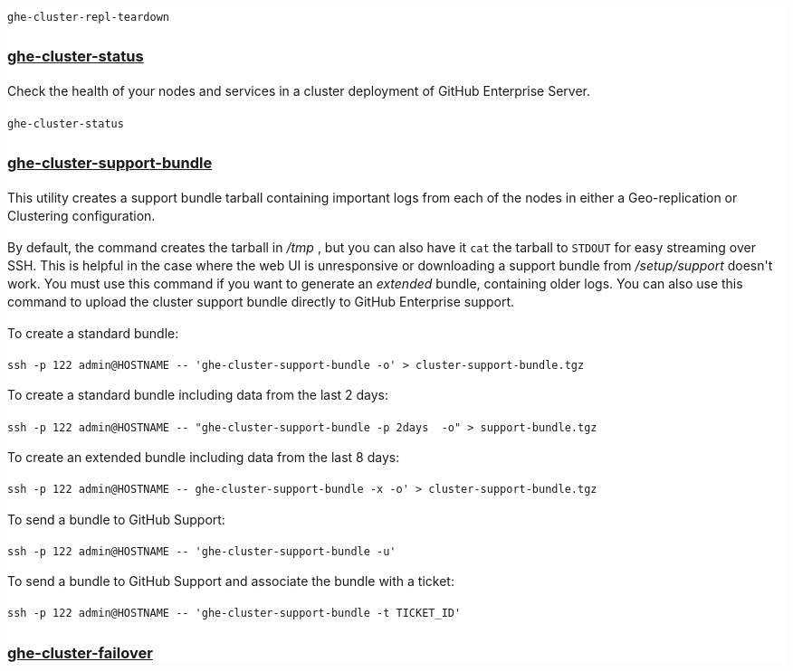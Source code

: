 ```shell
ghe-cluster-repl-teardown
```

### [ghe-cluster-status](https://docs.github.com/en/enterprise-server@3.14/admin/administering-your-instance/administering-your-instance-from-the-command-line/command-line-utilities#ghe-cluster-status)

Check the health of your nodes and services in a cluster deployment of GitHub Enterprise Server.

```shell
ghe-cluster-status
```

### [ghe-cluster-support-bundle](https://docs.github.com/en/enterprise-server@3.14/admin/administering-your-instance/administering-your-instance-from-the-command-line/command-line-utilities#ghe-cluster-support-bundle)

This utility creates a support bundle tarball containing important logs from each of the nodes in either a Geo-replication or Clustering configuration.

By default, the command creates the tarball in  */tmp* , but you can also have it `cat` the tarball to `STDOUT` for easy streaming over SSH. This is helpful in the case where the web UI is unresponsive or downloading a support bundle from */setup/support* doesn't work. You must use this command if you want to generate an *extended* bundle, containing older logs. You can also use this command to upload the cluster support bundle directly to GitHub Enterprise support.

To create a standard bundle:

```shell
ssh -p 122 admin@HOSTNAME -- 'ghe-cluster-support-bundle -o' > cluster-support-bundle.tgz
```

To create a standard bundle including data from the last 2 days:

```shell
ssh -p 122 admin@HOSTNAME -- "ghe-cluster-support-bundle -p 2days  -o" > support-bundle.tgz
```

To create an extended bundle including data from the last 8 days:

```shell
ssh -p 122 admin@HOSTNAME -- ghe-cluster-support-bundle -x -o' > cluster-support-bundle.tgz
```

To send a bundle to GitHub Support:

```shell
ssh -p 122 admin@HOSTNAME -- 'ghe-cluster-support-bundle -u'
```

To send a bundle to GitHub Support and associate the bundle with a ticket:

```shell
ssh -p 122 admin@HOSTNAME -- 'ghe-cluster-support-bundle -t TICKET_ID'
```

### [ghe-cluster-failover](https://docs.github.com/en/enterprise-server@3.14/admin/administering-your-instance/administering-your-instance-from-the-command-line/command-line-utilities#ghe-cluster-failover)
